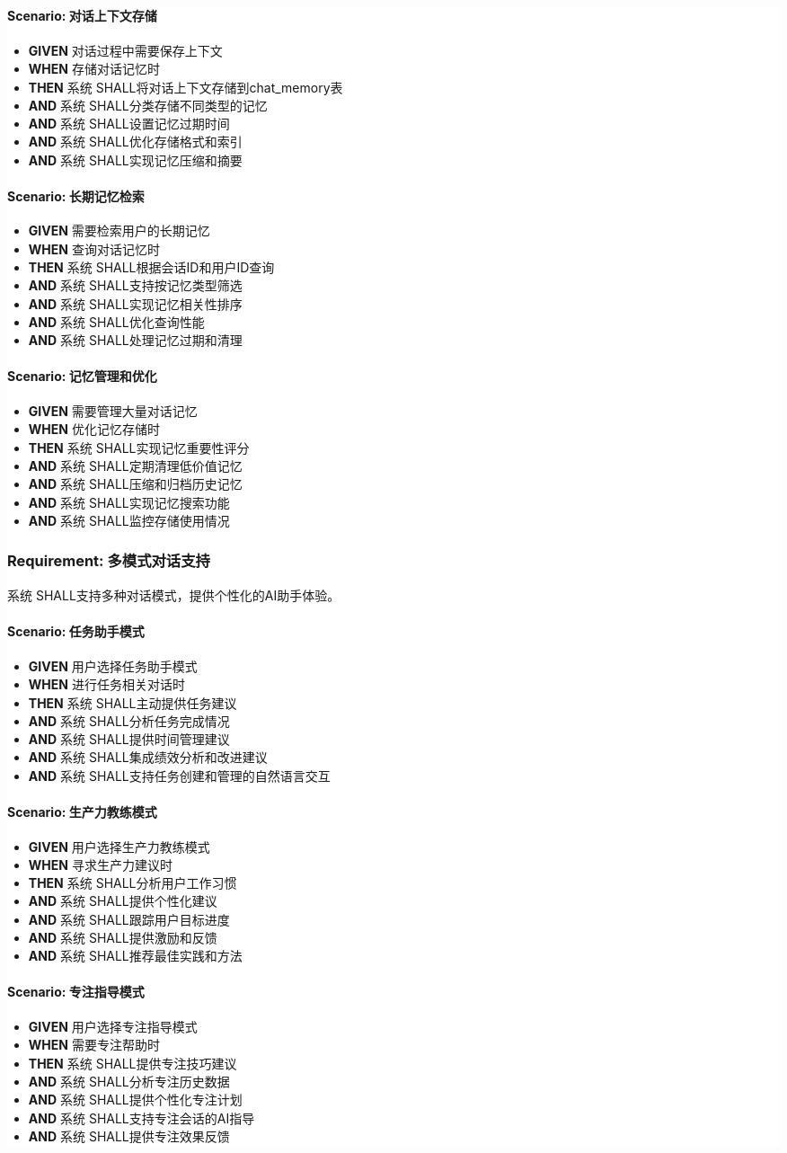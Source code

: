 #### Scenario: 对话上下文存储
- **GIVEN** 对话过程中需要保存上下文
- **WHEN** 存储对话记忆时
- **THEN** 系统 SHALL将对话上下文存储到chat_memory表
- **AND** 系统 SHALL分类存储不同类型的记忆
- **AND** 系统 SHALL设置记忆过期时间
- **AND** 系统 SHALL优化存储格式和索引
- **AND** 系统 SHALL实现记忆压缩和摘要

#### Scenario: 长期记忆检索
- **GIVEN** 需要检索用户的长期记忆
- **WHEN** 查询对话记忆时
- **THEN** 系统 SHALL根据会话ID和用户ID查询
- **AND** 系统 SHALL支持按记忆类型筛选
- **AND** 系统 SHALL实现记忆相关性排序
- **AND** 系统 SHALL优化查询性能
- **AND** 系统 SHALL处理记忆过期和清理

#### Scenario: 记忆管理和优化
- **GIVEN** 需要管理大量对话记忆
- **WHEN** 优化记忆存储时
- **THEN** 系统 SHALL实现记忆重要性评分
- **AND** 系统 SHALL定期清理低价值记忆
- **AND** 系统 SHALL压缩和归档历史记忆
- **AND** 系统 SHALL实现记忆搜索功能
- **AND** 系统 SHALL监控存储使用情况

### Requirement: 多模式对话支持
系统 SHALL支持多种对话模式，提供个性化的AI助手体验。

#### Scenario: 任务助手模式
- **GIVEN** 用户选择任务助手模式
- **WHEN** 进行任务相关对话时
- **THEN** 系统 SHALL主动提供任务建议
- **AND** 系统 SHALL分析任务完成情况
- **AND** 系统 SHALL提供时间管理建议
- **AND** 系统 SHALL集成绩效分析和改进建议
- **AND** 系统 SHALL支持任务创建和管理的自然语言交互

#### Scenario: 生产力教练模式
- **GIVEN** 用户选择生产力教练模式
- **WHEN** 寻求生产力建议时
- **THEN** 系统 SHALL分析用户工作习惯
- **AND** 系统 SHALL提供个性化建议
- **AND** 系统 SHALL跟踪用户目标进度
- **AND** 系统 SHALL提供激励和反馈
- **AND** 系统 SHALL推荐最佳实践和方法

#### Scenario: 专注指导模式
- **GIVEN** 用户选择专注指导模式
- **WHEN** 需要专注帮助时
- **THEN** 系统 SHALL提供专注技巧建议
- **AND** 系统 SHALL分析专注历史数据
- **AND** 系统 SHALL提供个性化专注计划
- **AND** 系统 SHALL支持专注会话的AI指导
- **AND** 系统 SHALL提供专注效果反馈
